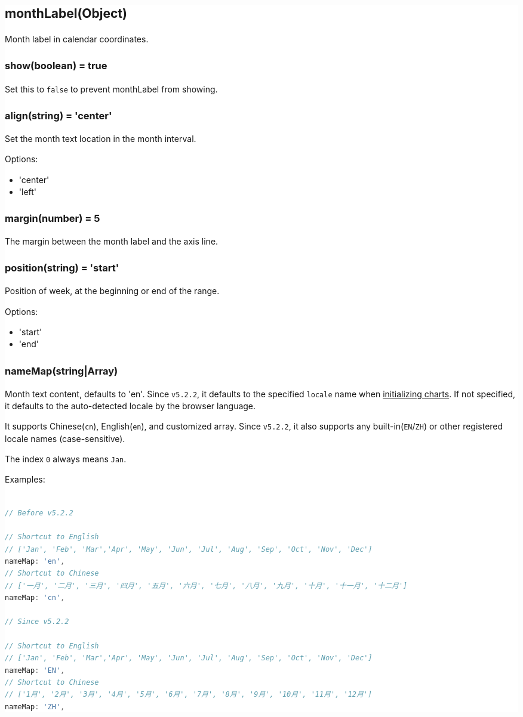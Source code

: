 ## monthLabel(Object)

Month label in calendar coordinates.

### show(boolean) = true

<ExampleUIControlBoolean default="true" />

Set this to `false` to prevent monthLabel from showing.

### align(string) = 'center'

<ExampleUIControlEnum options="left,center" default="center" />

Set the month text location in the month interval.

Options:
+ 'center'
+ 'left'

### margin(number) = 5

<ExampleUIControlNumber min="0" step="5" />

The margin between the month label and the axis line.

### position(string) = 'start'

<ExampleUIControlEnum options="start,end" default="start" />

Position of week, at the beginning or end of the range.

Options:
+ 'start'
+ 'end'

### nameMap(string|Array)

<ExampleUIControlEnum options="EN,ZH" default="EN" />

Month text content, defaults to 'en'. Since `v5.2.2`, it defaults to the specified `locale` name when [initializing charts](api.html#echarts.init). If not specified, it defaults to the auto-detected locale by the browser language.

It supports Chinese(`cn`), English(`en`), and customized array. Since `v5.2.2`, it also supports any built-in(`EN`/`ZH`) or other registered locale names (case-sensitive).

The index `0` always means `Jan`.

Examples:
```js

// Before v5.2.2

// Shortcut to English
// ['Jan', 'Feb', 'Mar','Apr', 'May', 'Jun', 'Jul', 'Aug', 'Sep', 'Oct', 'Nov', 'Dec']
nameMap: 'en',
// Shortcut to Chinese
// ['一月', '二月', '三月', '四月', '五月', '六月', '七月', '八月', '九月', '十月', '十一月', '十二月']
nameMap: 'cn',

// Since v5.2.2

// Shortcut to English
// ['Jan', 'Feb', 'Mar','Apr', 'May', 'Jun', 'Jul', 'Aug', 'Sep', 'Oct', 'Nov', 'Dec']
nameMap: 'EN',
// Shortcut to Chinese
// ['1月', '2月', '3月', '4月', '5月', '6月', '7月', '8月', '9月', '10月', '11月', '12月']
nameMap: 'ZH',
```